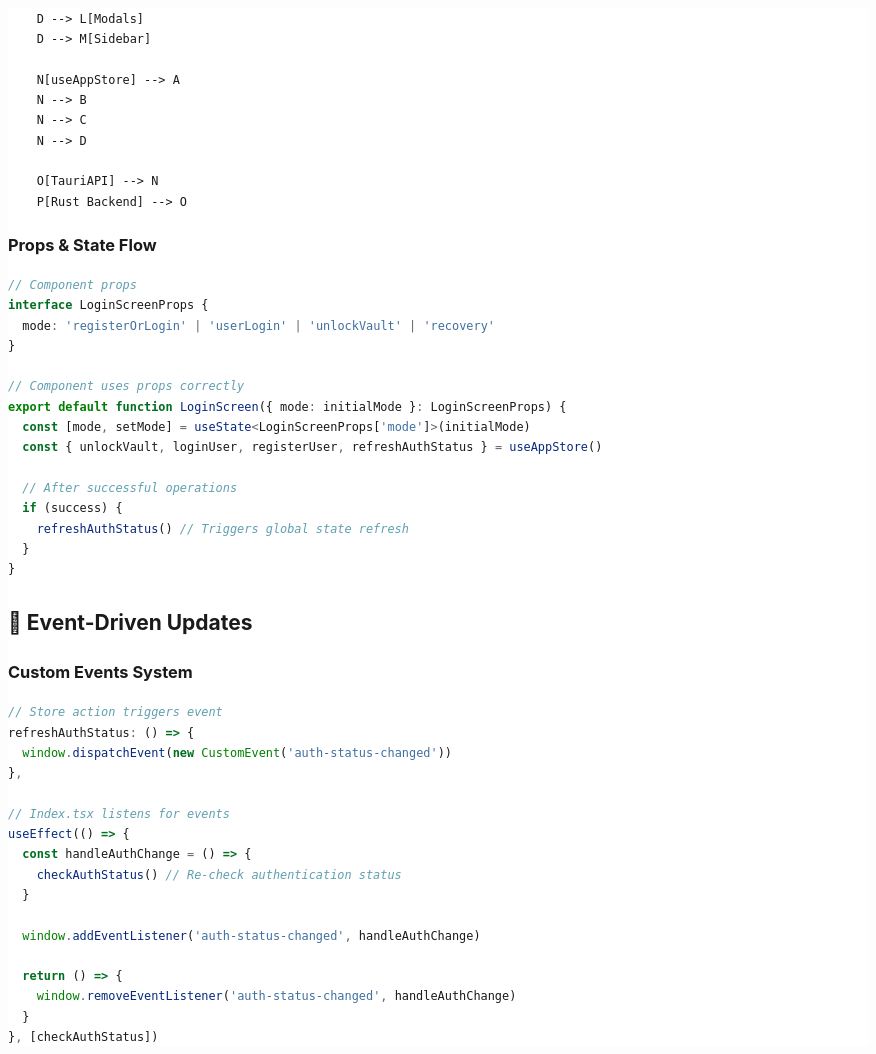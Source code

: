 ```mermaid
    D --> L[Modals]
    D --> M[Sidebar]
    
    N[useAppStore] --> A
    N --> B
    N --> C
    N --> D
    
    O[TauriAPI] --> N
    P[Rust Backend] --> O
```

### Props & State Flow

```typescript
// Component props
interface LoginScreenProps {
  mode: 'registerOrLogin' | 'userLogin' | 'unlockVault' | 'recovery'
}

// Component uses props correctly
export default function LoginScreen({ mode: initialMode }: LoginScreenProps) {
  const [mode, setMode] = useState<LoginScreenProps['mode']>(initialMode)
  const { unlockVault, loginUser, registerUser, refreshAuthStatus } = useAppStore()
  
  // After successful operations
  if (success) {
    refreshAuthStatus() // Triggers global state refresh
  }
}
```

## 🔄 Event-Driven Updates

### Custom Events System

```typescript
// Store action triggers event
refreshAuthStatus: () => {
  window.dispatchEvent(new CustomEvent('auth-status-changed'))
},

// Index.tsx listens for events
useEffect(() => {
  const handleAuthChange = () => {
    checkAuthStatus() // Re-check authentication status
  }
  
  window.addEventListener('auth-status-changed', handleAuthChange)
  
  return () => {
    window.removeEventListener('auth-status-changed', handleAuthChange)
  }
}, [checkAuthStatus])
```
